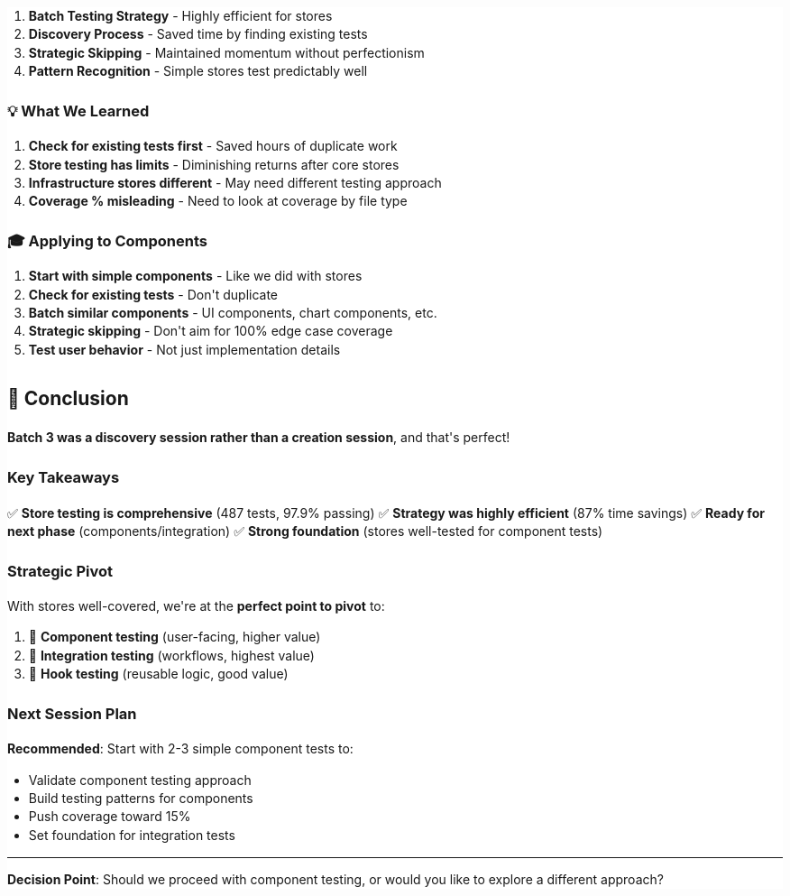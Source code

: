 1. **Batch Testing Strategy** - Highly efficient for stores
2. **Discovery Process** - Saved time by finding existing tests
3. **Strategic Skipping** - Maintained momentum without perfectionism
4. **Pattern Recognition** - Simple stores test predictably well

### 💡 What We Learned

1. **Check for existing tests first** - Saved hours of duplicate work
2. **Store testing has limits** - Diminishing returns after core stores
3. **Infrastructure stores different** - May need different testing approach
4. **Coverage % misleading** - Need to look at coverage by file type

### 🎓 Applying to Components

1. **Start with simple components** - Like we did with stores
2. **Check for existing tests** - Don't duplicate
3. **Batch similar components** - UI components, chart components, etc.
4. **Strategic skipping** - Don't aim for 100% edge case coverage
5. **Test user behavior** - Not just implementation details

## 🎉 Conclusion

**Batch 3 was a discovery session rather than a creation session**, and that's perfect!

### Key Takeaways

✅ **Store testing is comprehensive** (487 tests, 97.9% passing)
✅ **Strategy was highly efficient** (87% time savings)
✅ **Ready for next phase** (components/integration)
✅ **Strong foundation** (stores well-tested for component tests)

### Strategic Pivot

With stores well-covered, we're at the **perfect point to pivot** to:

1. 🎨 **Component testing** (user-facing, higher value)
2. 🔗 **Integration testing** (workflows, highest value)
3. 🎣 **Hook testing** (reusable logic, good value)

### Next Session Plan

**Recommended**: Start with 2-3 simple component tests to:

- Validate component testing approach
- Build testing patterns for components
- Push coverage toward 15%
- Set foundation for integration tests

---

**Decision Point**: Should we proceed with component testing, or would you like to explore a different approach?
